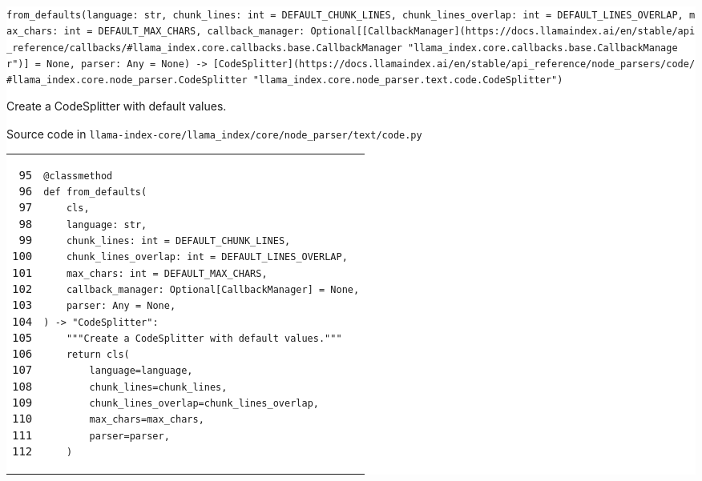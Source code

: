 ```
from_defaults(language: str, chunk_lines: int = DEFAULT_CHUNK_LINES, chunk_lines_overlap: int = DEFAULT_LINES_OVERLAP, max_chars: int = DEFAULT_MAX_CHARS, callback_manager: Optional[[CallbackManager](https://docs.llamaindex.ai/en/stable/api_reference/callbacks/#llama_index.core.callbacks.base.CallbackManager "llama_index.core.callbacks.base.CallbackManager")] = None, parser: Any = None) -> [CodeSplitter](https://docs.llamaindex.ai/en/stable/api_reference/node_parsers/code/#llama_index.core.node_parser.CodeSplitter "llama_index.core.node_parser.text.code.CodeSplitter")
```

Create a CodeSplitter with default values.

Source code in `llama-index-core/llama_index/core/node_parser/text/code.py`

<table class="highlighttable"><tbody><tr><td class="linenos"><div class="linenodiv"><pre><span></span><span class="normal"> 95</span>
<span class="normal"> 96</span>
<span class="normal"> 97</span>
<span class="normal"> 98</span>
<span class="normal"> 99</span>
<span class="normal">100</span>
<span class="normal">101</span>
<span class="normal">102</span>
<span class="normal">103</span>
<span class="normal">104</span>
<span class="normal">105</span>
<span class="normal">106</span>
<span class="normal">107</span>
<span class="normal">108</span>
<span class="normal">109</span>
<span class="normal">110</span>
<span class="normal">111</span>
<span class="normal">112</span></pre></div></td><td class="code"><div><pre><span></span><code><span class="nd">@classmethod</span>
<span class="k">def</span> <span class="nf">from_defaults</span><span class="p">(</span>
    <span class="bp">cls</span><span class="p">,</span>
    <span class="n">language</span><span class="p">:</span> <span class="nb">str</span><span class="p">,</span>
    <span class="n">chunk_lines</span><span class="p">:</span> <span class="nb">int</span> <span class="o">=</span> <span class="n">DEFAULT_CHUNK_LINES</span><span class="p">,</span>
    <span class="n">chunk_lines_overlap</span><span class="p">:</span> <span class="nb">int</span> <span class="o">=</span> <span class="n">DEFAULT_LINES_OVERLAP</span><span class="p">,</span>
    <span class="n">max_chars</span><span class="p">:</span> <span class="nb">int</span> <span class="o">=</span> <span class="n">DEFAULT_MAX_CHARS</span><span class="p">,</span>
    <span class="n">callback_manager</span><span class="p">:</span> <span class="n">Optional</span><span class="p">[</span><span class="n">CallbackManager</span><span class="p">]</span> <span class="o">=</span> <span class="kc">None</span><span class="p">,</span>
    <span class="n">parser</span><span class="p">:</span> <span class="n">Any</span> <span class="o">=</span> <span class="kc">None</span><span class="p">,</span>
<span class="p">)</span> <span class="o">-&gt;</span> <span class="s2">"CodeSplitter"</span><span class="p">:</span>
<span class="w">    </span><span class="sd">"""Create a CodeSplitter with default values."""</span>
    <span class="k">return</span> <span class="bp">cls</span><span class="p">(</span>
        <span class="n">language</span><span class="o">=</span><span class="n">language</span><span class="p">,</span>
        <span class="n">chunk_lines</span><span class="o">=</span><span class="n">chunk_lines</span><span class="p">,</span>
        <span class="n">chunk_lines_overlap</span><span class="o">=</span><span class="n">chunk_lines_overlap</span><span class="p">,</span>
        <span class="n">max_chars</span><span class="o">=</span><span class="n">max_chars</span><span class="p">,</span>
        <span class="n">parser</span><span class="o">=</span><span class="n">parser</span><span class="p">,</span>
    <span class="p">)</span>
</code></pre></div></td></tr></tbody></table>

